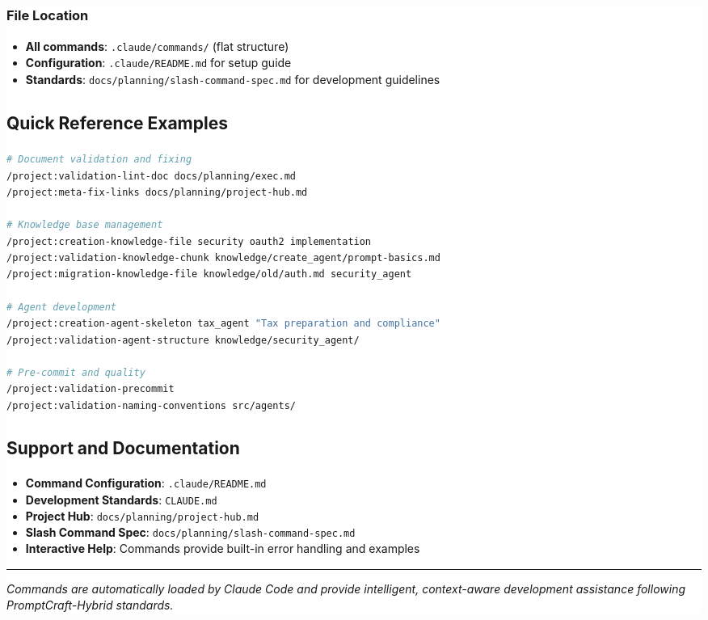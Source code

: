 ### File Location
- **All commands**: `.claude/commands/` (flat structure)
- **Configuration**: `.claude/README.md` for setup guide
- **Standards**: `docs/planning/slash-command-spec.md` for development guidelines

## Quick Reference Examples

```bash
# Document validation and fixing
/project:validation-lint-doc docs/planning/exec.md
/project:meta-fix-links docs/planning/project-hub.md

# Knowledge base management
/project:creation-knowledge-file security oauth2 implementation
/project:validation-knowledge-chunk knowledge/create_agent/prompt-basics.md
/project:migration-knowledge-file knowledge/old/auth.md security_agent

# Agent development
/project:creation-agent-skeleton tax_agent "Tax preparation and compliance"
/project:validation-agent-structure knowledge/security_agent/

# Pre-commit and quality
/project:validation-precommit
/project:validation-naming-conventions src/agents/
```

## Support and Documentation

- **Command Configuration**: `.claude/README.md`
- **Development Standards**: `CLAUDE.md`
- **Project Hub**: `docs/planning/project-hub.md`
- **Slash Command Spec**: `docs/planning/slash-command-spec.md`
- **Interactive Help**: Commands provide built-in error handling and examples

---

*Commands are automatically loaded by Claude Code and provide intelligent, context-aware development assistance following PromptCraft-Hybrid standards.*
